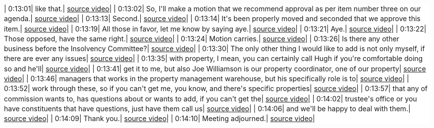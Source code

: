 | 0:13:01| like that.| [source video](https://archive.org/details/CoComWS160620Insolvency?start=781)|
| 0:13:02| So, I'll make a motion that we recommend approval as per item number three on our agenda.| [source video](https://archive.org/details/CoComWS160620Insolvency?start=782)|
| 0:13:13| Second.| [source video](https://archive.org/details/CoComWS160620Insolvency?start=793)|
| 0:13:14| It's been properly moved and seconded that we approve this item.| [source video](https://archive.org/details/CoComWS160620Insolvency?start=794)|
| 0:13:19| All those in favor, let me know by saying aye.| [source video](https://archive.org/details/CoComWS160620Insolvency?start=799)|
| 0:13:21| Aye.| [source video](https://archive.org/details/CoComWS160620Insolvency?start=801)|
| 0:13:22| Those opposed, have the same right.| [source video](https://archive.org/details/CoComWS160620Insolvency?start=802)|
| 0:13:24| Motion carries.| [source video](https://archive.org/details/CoComWS160620Insolvency?start=804)|
| 0:13:26| Is there any other business before the Insolvency Committee?| [source video](https://archive.org/details/CoComWS160620Insolvency?start=806)|
| 0:13:30| The only other thing I would like to add is not only myself, if there are ever any issues| [source video](https://archive.org/details/CoComWS160620Insolvency?start=810)|
| 0:13:35| with property, I mean, you can certainly call Hugh if you're comfortable doing so and he'll| [source video](https://archive.org/details/CoComWS160620Insolvency?start=815)|
| 0:13:41| get it to me, but also Joe Williamson is our property coordinator, one of our property| [source video](https://archive.org/details/CoComWS160620Insolvency?start=821)|
| 0:13:46| managers that works in the property management warehouse, but his specifically role is to| [source video](https://archive.org/details/CoComWS160620Insolvency?start=826)|
| 0:13:52| work through these, so if you can't get me, you know, and there's specific properties| [source video](https://archive.org/details/CoComWS160620Insolvency?start=832)|
| 0:13:57| that any of commission wants to, has questions about or wants to add, if you can't get the| [source video](https://archive.org/details/CoComWS160620Insolvency?start=837)|
| 0:14:02| trustee's office or you have constituents that have questions, just have them call us| [source video](https://archive.org/details/CoComWS160620Insolvency?start=842)|
| 0:14:06| and we'll be happy to deal with them.| [source video](https://archive.org/details/CoComWS160620Insolvency?start=846)|
| 0:14:09| Thank you.| [source video](https://archive.org/details/CoComWS160620Insolvency?start=849)|
| 0:14:10| Meeting adjourned.| [source video](https://archive.org/details/CoComWS160620Insolvency?start=850)|
